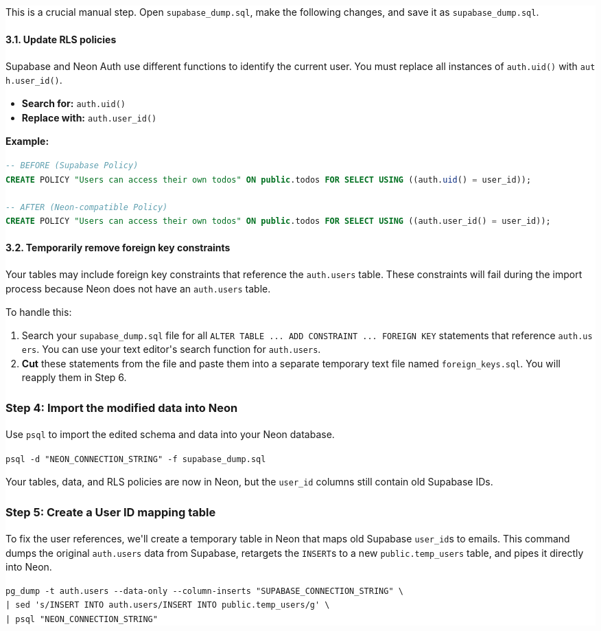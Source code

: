 This is a crucial manual step. Open `supabase_dump.sql`, make the following changes, and save it as `supabase_dump.sql`.

#### 3.1. Update RLS policies

Supabase and Neon Auth use different functions to identify the current user. You must replace all instances of `auth.uid()` with `auth.user_id()`.

- **Search for:** `auth.uid()`
- **Replace with:** `auth.user_id()`

**Example:**

```sql
-- BEFORE (Supabase Policy)
CREATE POLICY "Users can access their own todos" ON public.todos FOR SELECT USING ((auth.uid() = user_id));

-- AFTER (Neon-compatible Policy)
CREATE POLICY "Users can access their own todos" ON public.todos FOR SELECT USING ((auth.user_id() = user_id));
```

#### 3.2. Temporarily remove foreign key constraints

Your tables may include foreign key constraints that reference the `auth.users` table. These constraints will fail during the import process because Neon does not have an `auth.users` table.

To handle this:

1. Search your `supabase_dump.sql` file for all `ALTER TABLE ... ADD CONSTRAINT ... FOREIGN KEY` statements that reference `auth.users`. You can use your text editor's search function for `auth.users`.
2. **Cut** these statements from the file and paste them into a separate temporary text file named `foreign_keys.sql`. You will reapply them in Step 6.

### Step 4: Import the modified data into Neon

Use `psql` to import the edited schema and data into your Neon database.

```shell shouldWrap
psql -d "NEON_CONNECTION_STRING" -f supabase_dump.sql
```

Your tables, data, and RLS policies are now in Neon, but the `user_id` columns still contain old Supabase IDs.

### Step 5: Create a User ID mapping table

To fix the user references, we'll create a temporary table in Neon that maps old Supabase `user_id`s to emails. This command dumps the original `auth.users` data from Supabase, retargets the `INSERT`s to a new `public.temp_users` table, and pipes it directly into Neon.

```shell shouldWrap
pg_dump -t auth.users --data-only --column-inserts "SUPABASE_CONNECTION_STRING" \
| sed 's/INSERT INTO auth.users/INSERT INTO public.temp_users/g' \
| psql "NEON_CONNECTION_STRING"
```

